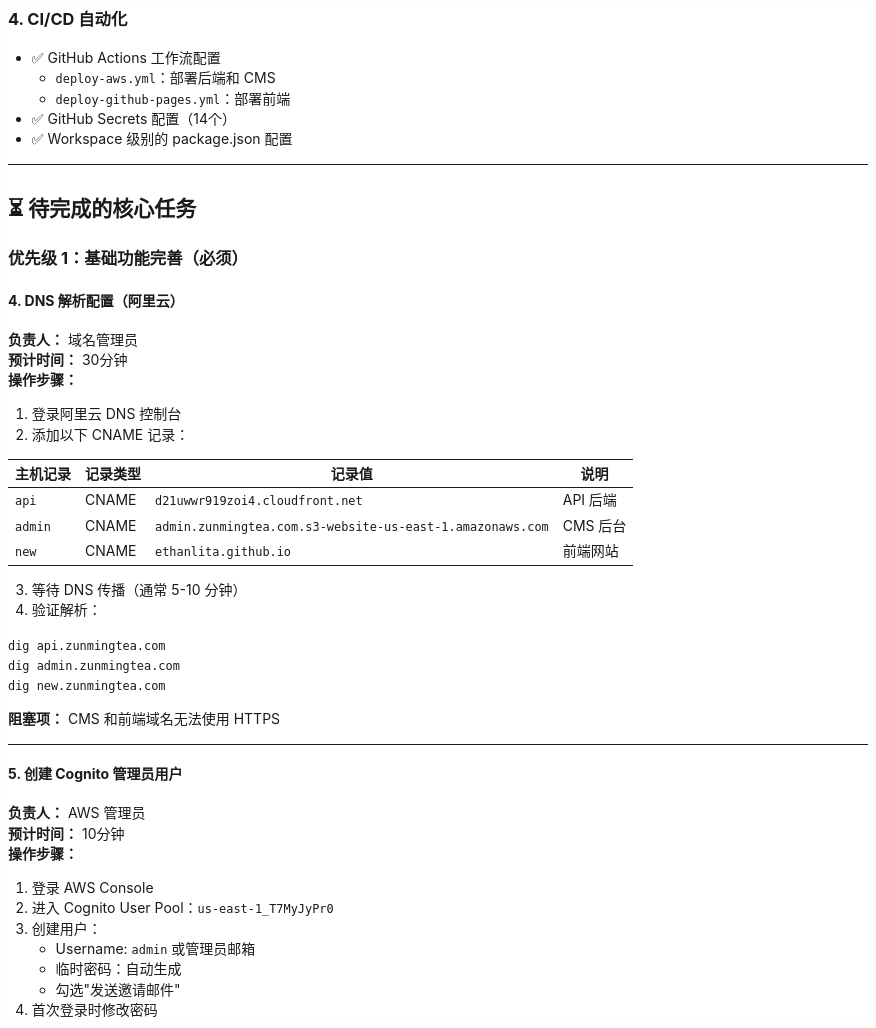 ### 4. CI/CD 自动化
- ✅ GitHub Actions 工作流配置
  - `deploy-aws.yml`：部署后端和 CMS
  - `deploy-github-pages.yml`：部署前端
- ✅ GitHub Secrets 配置（14个）
- ✅ Workspace 级别的 package.json 配置

---

## ⏳ 待完成的核心任务

### 优先级 1：基础功能完善（必须）

#### 4. DNS 解析配置（阿里云）
**负责人：** 域名管理员  
**预计时间：** 30分钟  
**操作步骤：**

1. 登录阿里云 DNS 控制台
2. 添加以下 CNAME 记录：

| 主机记录 | 记录类型 | 记录值 | 说明 |
|---------|---------|--------|------|
| `api` | CNAME | `d21uwwr919zoi4.cloudfront.net` | API 后端 |
| `admin` | CNAME | `admin.zunmingtea.com.s3-website-us-east-1.amazonaws.com` | CMS 后台 |
| `new` | CNAME | `ethanlita.github.io` | 前端网站 |

3. 等待 DNS 传播（通常 5-10 分钟）
4. 验证解析：
```bash
dig api.zunmingtea.com
dig admin.zunmingtea.com
dig new.zunmingtea.com
```

**阻塞项：** CMS 和前端域名无法使用 HTTPS

---

#### 5. 创建 Cognito 管理员用户
**负责人：** AWS 管理员  
**预计时间：** 10分钟  
**操作步骤：**

1. 登录 AWS Console
2. 进入 Cognito User Pool：`us-east-1_T7MyJyPr0`
3. 创建用户：
   - Username: `admin` 或管理员邮箱
   - 临时密码：自动生成
   - 勾选"发送邀请邮件"
4. 首次登录时修改密码
